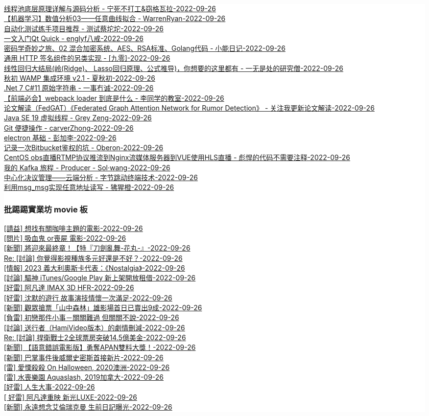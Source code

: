 <a target=_blank rel=nofollow href="https://www.cnblogs.com/chafry/p/16730209.html" >线程池底层原理详解与源码分析 - 宁死不打工&窃格瓦拉-2022-09-26</a><br/><a target=_blank rel=nofollow href="https://www.cnblogs.com/WarrenRyan/p/16733139.html" >【机器学习】数值分析03——任意曲线拟合 - WarrenRyan-2022-09-26</a><br/><a target=_blank rel=nofollow href="https://www.cnblogs.com/caituotuo/p/16733111.html" >自动化测试练手项目推荐 - 测试蔡坨坨-2022-09-26</a><br/><a target=_blank rel=nofollow href="https://www.cnblogs.com/englyf/p/16733091.html" >一文入门Qt Quick - englyf八戒-2022-09-26</a><br/><a target=_blank rel=nofollow href="https://www.cnblogs.com/linxiaoxu/p/16732829.html" >密码学奇妙之旅、02 混合加密系统、AES、RSA标准、Golang代码 - 小能日记-2022-09-26</a><br/><a target=_blank rel=nofollow href="https://www.cnblogs.com/JiuLing-zhang/p/16732526.html" >通用 HTTP 签名组件的另类实现 - [九零]-2022-09-26</a><br/><a target=_blank rel=nofollow href="https://www.cnblogs.com/Chang-LeHung/p/16732520.html" >线性回归大结局(岭(Ridge)、 Lasso回归原理、公式推导)，你想要的这里都有 - 一无是处的研究僧-2022-09-26</a><br/><a target=_blank rel=nofollow href="https://www.cnblogs.com/xiaqiuchu/p/16732509.html" >秋初 WAMP 集成环境 v2.1 - 夏秋初-2022-09-26</a><br/><a target=_blank rel=nofollow href="https://www.cnblogs.com/ysmc/p/16730755.html" >.Net 7 C#11 原始字符串 - 一事冇诚-2022-09-26</a><br/><a target=_blank rel=nofollow href="https://www.cnblogs.com/lee35/p/16732335.html" >【前端必会】webpack loader 到底是什么 - 李同学的教室-2022-09-26</a><br/><a target=_blank rel=nofollow href="https://www.cnblogs.com/BlairGrowing/p/16731135.html" >论文解读（FedGAT）《Federated Graph Attention Network for Rumor Detection》 - 关注我更新论文解读-2022-09-26</a><br/><a target=_blank rel=nofollow href="https://www.cnblogs.com/greyzeng/p/16732227.html" >Java SE 19 虚拟线程 - Grey Zeng-2022-09-26</a><br/><a target=_blank rel=nofollow href="https://www.cnblogs.com/carverzhong/p/16732187.html" >Git 便捷操作 - carverZhong-2022-09-26</a><br/><a target=_blank rel=nofollow href="https://www.cnblogs.com/pengjiali/p/16732090.html" >electron 基础 - 彭加李-2022-09-26</a><br/><a target=_blank rel=nofollow href="https://www.cnblogs.com/oberon-zjt0806/p/16732022.html" >记录一次Bitbucket鉴权的坑 - Oberon-2022-09-26</a><br/><a target=_blank rel=nofollow href="https://www.cnblogs.com/ingstyle/p/16731420.html" >CentOS obs直播RTMP协议推流到Nginx流媒体服务器到VUE使用HLS直播 - 彪悍的代码不需要注释-2022-09-26</a><br/><a target=_blank rel=nofollow href="https://www.cnblogs.com/Sol-wang/p/16691610.html" >我的 Kafka 旅程 - Producer - Sol·wang-2022-09-26</a><br/><a target=_blank rel=nofollow href="https://www.cnblogs.com/ClientInfra/p/16731379.html" >中心化决议管理——云端分析 - 字节跳动终端技术-2022-09-26</a><br/><a target=_blank rel=nofollow href="https://www.cnblogs.com/pwnfeifei/p/16643533.html" >利用msg_msg实现任意地址读写 - 狒猩橙-2022-09-26</a><br/>



###  批踢踢實業坊 movie 板

<a target=_blank rel=nofollow href="https://www.ptt.cc/bbs/movie/M.1664229514.A.9E0.html" >[請益] 想找有關咖啡主題的電影-2022-09-26</a><br/><a target=_blank rel=nofollow href="https://www.ptt.cc/bbs/movie/M.1664227956.A.02D.html" >[問片] 吸血鬼 or喪屍 電影-2022-09-26</a><br/><a target=_blank rel=nofollow href="https://www.ptt.cc/bbs/movie/M.1664221986.A.AE2.html" >[新聞] 將迎來最終章！【特『刀劍亂舞-花丸-』-2022-09-26</a><br/><a target=_blank rel=nofollow href="https://www.ptt.cc/bbs/movie/M.1664214843.A.277.html" >Re: [討論] 你覺得影視種族多元好還是不好？-2022-09-26</a><br/><a target=_blank rel=nofollow href="https://www.ptt.cc/bbs/movie/M.1664210748.A.3CA.html" >[情報] 2023 義大利奧斯卡代表：《Nostalgia》-2022-09-26</a><br/><a target=_blank rel=nofollow href="https://www.ptt.cc/bbs/movie/M.1664209796.A.DD2.html" >[討論] 驅神 iTunes/Google Play 新上架開放租借-2022-09-26</a><br/><a target=_blank rel=nofollow href="https://www.ptt.cc/bbs/movie/M.1664208477.A.0A4.html" >[好雷] 阿凡達 IMAX 3D HFR-2022-09-26</a><br/><a target=_blank rel=nofollow href="https://www.ptt.cc/bbs/movie/M.1664206405.A.1DF.html" >[好雷] 沈默的遊行 故事演技情懷一次滿足-2022-09-26</a><br/><a target=_blank rel=nofollow href="https://www.ptt.cc/bbs/movie/M.1664203239.A.62D.html" >[新聞] 觀眾搶票「山中森林」雄影場首日已賣出9成-2022-09-26</a><br/><a target=_blank rel=nofollow href="https://www.ptt.cc/bbs/movie/M.1664202785.A.034.html" >[負雷] 初戀那件小事－關關難過 但關關不說-2022-09-26</a><br/><a target=_blank rel=nofollow href="https://www.ptt.cc/bbs/movie/M.1664202395.A.C02.html" >[討論] 送行者（HamiVideo版本）的劇情刪減-2022-09-26</a><br/><a target=_blank rel=nofollow href="https://www.ptt.cc/bbs/movie/M.1664201340.A.013.html" >Re: [討論] 捍衛戰士2全球票房突破14.5億美金-2022-09-26</a><br/><a target=_blank rel=nofollow href="https://www.ptt.cc/bbs/movie/M.1664199503.A.E62.html" >[新聞] 【語意錯誤電影版】勇奪APAN雙料大獎！-2022-09-26</a><br/><a target=_blank rel=nofollow href="https://www.ptt.cc/bbs/movie/M.1664198064.A.082.html" >[新聞] 巴掌事件後威爾史密斯首接新片-2022-09-26</a><br/><a target=_blank rel=nofollow href="https://www.ptt.cc/bbs/movie/M.1664195557.A.58C.html" >[雷] 愛慄殺殺 On Halloween, 2020澳洲-2022-09-26</a><br/><a target=_blank rel=nofollow href="https://www.ptt.cc/bbs/movie/M.1664195465.A.9CB.html" >[雷] 水喪樂園 Aquaslash, 2019加拿大-2022-09-26</a><br/><a target=_blank rel=nofollow href="https://www.ptt.cc/bbs/movie/M.1664193906.A.F73.html" >[好雷] 人生大事-2022-09-26</a><br/><a target=_blank rel=nofollow href="https://www.ptt.cc/bbs/movie/M.1664192342.A.8C7.html" >[ 好雷]  阿凡達重映 新光LUXE-2022-09-26</a><br/><a target=_blank rel=nofollow href="https://www.ptt.cc/bbs/movie/M.1664190952.A.A75.html" >[新聞] 永遠想念艾倫瑞克曼 生前日記曝光-2022-09-26</a><br/>
